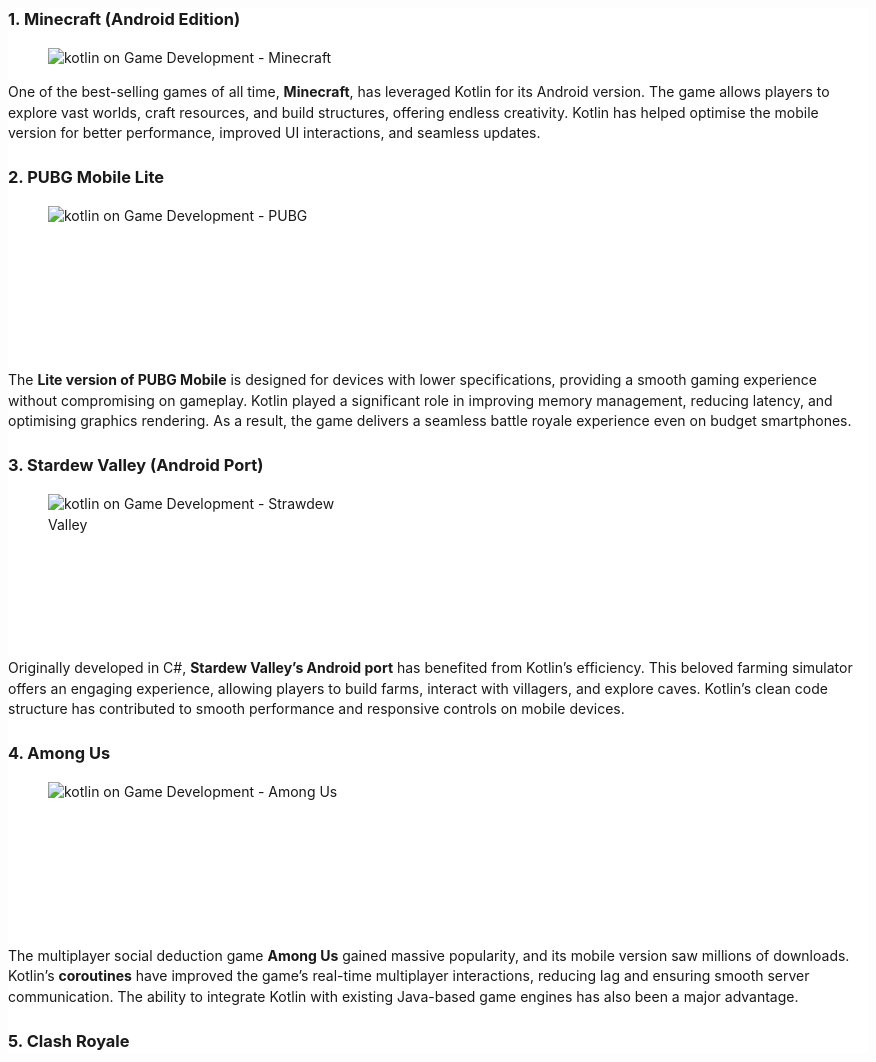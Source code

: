 <h3 class="wp-block-heading"><strong>1. Minecraft (Android Edition)</strong></h3>
<figure class="wp-block-image size-large"><img alt="kotlin on Game Development - Minecraft" class="wp-image-1167" decoding="async" height="819" sizes="(max-width: 1024px) 100vw, 1024px" src="https://www.devcentrehouse.eu/blogs/wp-content/uploads/2025/03/swvaxolmizy-1024x819.jpg" srcset="https://www.devcentrehouse.eu/blogs/wp-content/uploads/2025/03/swvaxolmizy-1024x819.jpg 1024w, https://www.devcentrehouse.eu/blogs/wp-content/uploads/2025/03/swvaxolmizy-300x240.jpg 300w, https://www.devcentrehouse.eu/blogs/wp-content/uploads/2025/03/swvaxolmizy-768x614.jpg 768w, https://www.devcentrehouse.eu/blogs/wp-content/uploads/2025/03/swvaxolmizy.jpg 1500w" width="1024"/></figure>
<p>One of the best-selling games of all time, <strong>Minecraft</strong>, has leveraged Kotlin for its Android version. The game allows players to explore vast worlds, craft resources, and build structures, offering endless creativity. Kotlin has helped optimise the mobile version for better performance, improved UI interactions, and seamless updates.</p>
<h3 class="wp-block-heading"><strong>2. PUBG Mobile Lite</strong></h3>
<figure class="wp-block-image size-large"><img alt="kotlin on Game Development - PUBG" class="wp-image-1168" decoding="async" height="576" loading="lazy" sizes="auto, (max-width: 1024px) 100vw, 1024px" src="https://www.devcentrehouse.eu/blogs/wp-content/uploads/2025/03/j7spe1gtcuw-1024x576.jpg" srcset="https://www.devcentrehouse.eu/blogs/wp-content/uploads/2025/03/j7spe1gtcuw-1024x576.jpg 1024w, https://www.devcentrehouse.eu/blogs/wp-content/uploads/2025/03/j7spe1gtcuw-300x169.jpg 300w, https://www.devcentrehouse.eu/blogs/wp-content/uploads/2025/03/j7spe1gtcuw-768x432.jpg 768w, https://www.devcentrehouse.eu/blogs/wp-content/uploads/2025/03/j7spe1gtcuw-1536x864.jpg 1536w, https://www.devcentrehouse.eu/blogs/wp-content/uploads/2025/03/j7spe1gtcuw.jpg 1600w" width="1024"/></figure>
<p>The <strong>Lite version of PUBG Mobile</strong> is designed for devices with lower specifications, providing a smooth gaming experience without compromising on gameplay. Kotlin played a significant role in improving memory management, reducing latency, and optimising graphics rendering. As a result, the game delivers a seamless battle royale experience even on budget smartphones.</p>
<h3 class="wp-block-heading"><strong>3. Stardew Valley (Android Port)</strong></h3>
<figure class="wp-block-image size-large"><img alt="kotlin on Game Development - Strawdew Valley" class="wp-image-1169" decoding="async" height="576" loading="lazy" sizes="auto, (max-width: 1024px) 100vw, 1024px" src="https://www.devcentrehouse.eu/blogs/wp-content/uploads/2025/03/article-photos-2025-03-19T095728.575-1024x576.jpg" srcset="https://www.devcentrehouse.eu/blogs/wp-content/uploads/2025/03/article-photos-2025-03-19T095728.575-1024x576.jpg 1024w, https://www.devcentrehouse.eu/blogs/wp-content/uploads/2025/03/article-photos-2025-03-19T095728.575-300x169.jpg 300w, https://www.devcentrehouse.eu/blogs/wp-content/uploads/2025/03/article-photos-2025-03-19T095728.575-768x432.jpg 768w, https://www.devcentrehouse.eu/blogs/wp-content/uploads/2025/03/article-photos-2025-03-19T095728.575-1536x864.jpg 1536w, https://www.devcentrehouse.eu/blogs/wp-content/uploads/2025/03/article-photos-2025-03-19T095728.575.jpg 1920w" width="1024"/></figure>
<p>Originally developed in C#, <strong>Stardew Valley’s Android port</strong> has benefited from Kotlin’s efficiency. This beloved farming simulator offers an engaging experience, allowing players to build farms, interact with villagers, and explore caves. Kotlin’s clean code structure has contributed to smooth performance and responsive controls on mobile devices.</p>
<h3 class="wp-block-heading"><strong>4. Among Us</strong></h3>
<figure class="wp-block-image size-large"><img alt="kotlin on Game Development - Among Us" class="wp-image-1170" decoding="async" height="576" loading="lazy" sizes="auto, (max-width: 1024px) 100vw, 1024px" src="https://www.devcentrehouse.eu/blogs/wp-content/uploads/2025/03/article-photos-2025-03-19T100033.798-1024x576.jpg" srcset="https://www.devcentrehouse.eu/blogs/wp-content/uploads/2025/03/article-photos-2025-03-19T100033.798-1024x576.jpg 1024w, https://www.devcentrehouse.eu/blogs/wp-content/uploads/2025/03/article-photos-2025-03-19T100033.798-300x169.jpg 300w, https://www.devcentrehouse.eu/blogs/wp-content/uploads/2025/03/article-photos-2025-03-19T100033.798-768x432.jpg 768w, https://www.devcentrehouse.eu/blogs/wp-content/uploads/2025/03/article-photos-2025-03-19T100033.798-1536x864.jpg 1536w, https://www.devcentrehouse.eu/blogs/wp-content/uploads/2025/03/article-photos-2025-03-19T100033.798.jpg 1920w" width="1024"/></figure>
<p>The multiplayer social deduction game <strong>Among Us</strong> gained massive popularity, and its mobile version saw millions of downloads. Kotlin’s <strong>coroutines</strong> have improved the game’s real-time multiplayer interactions, reducing lag and ensuring smooth server communication. The ability to integrate Kotlin with existing Java-based game engines has also been a major advantage.</p>
<h3 class="wp-block-heading"><strong>5. Clash Royale</strong></h3>